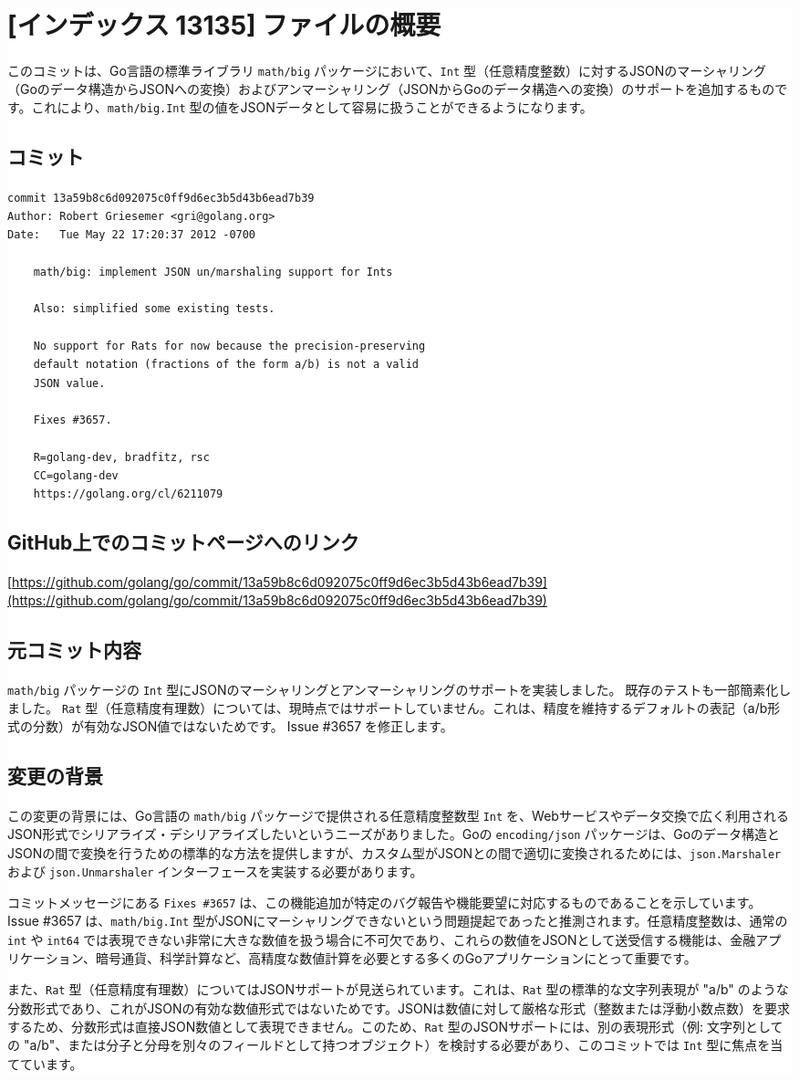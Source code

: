 # [インデックス 13135] ファイルの概要

このコミットは、Go言語の標準ライブラリ `math/big` パッケージにおいて、`Int` 型（任意精度整数）に対するJSONのマーシャリング（Goのデータ構造からJSONへの変換）およびアンマーシャリング（JSONからGoのデータ構造への変換）のサポートを追加するものです。これにより、`math/big.Int` 型の値をJSONデータとして容易に扱うことができるようになります。

## コミット

```
commit 13a59b8c6d092075c0ff9d6ec3b5d43b6ead7b39
Author: Robert Griesemer <gri@golang.org>
Date:   Tue May 22 17:20:37 2012 -0700

    math/big: implement JSON un/marshaling support for Ints
    
    Also: simplified some existing tests.
    
    No support for Rats for now because the precision-preserving
    default notation (fractions of the form a/b) is not a valid
    JSON value.
    
    Fixes #3657.
    
    R=golang-dev, bradfitz, rsc
    CC=golang-dev
    https://golang.org/cl/6211079
```

## GitHub上でのコミットページへのリンク

[https://github.com/golang/go/commit/13a59b8c6d092075c0ff9d6ec3b5d43b6ead7b39](https://github.com/golang/go/commit/13a59b8c6d092075c0ff9d6ec3b5d43b6ead7b39)

## 元コミット内容

`math/big` パッケージの `Int` 型にJSONのマーシャリングとアンマーシャリングのサポートを実装しました。
既存のテストも一部簡素化しました。
`Rat` 型（任意精度有理数）については、現時点ではサポートしていません。これは、精度を維持するデフォルトの表記（a/b形式の分数）が有効なJSON値ではないためです。
Issue #3657 を修正します。

## 変更の背景

この変更の背景には、Go言語の `math/big` パッケージで提供される任意精度整数型 `Int` を、Webサービスやデータ交換で広く利用されるJSON形式でシリアライズ・デシリアライズしたいというニーズがありました。Goの `encoding/json` パッケージは、Goのデータ構造とJSONの間で変換を行うための標準的な方法を提供しますが、カスタム型がJSONとの間で適切に変換されるためには、`json.Marshaler` および `json.Unmarshaler` インターフェースを実装する必要があります。

コミットメッセージにある `Fixes #3657` は、この機能追加が特定のバグ報告や機能要望に対応するものであることを示しています。Issue #3657 は、`math/big.Int` 型がJSONにマーシャリングできないという問題提起であったと推測されます。任意精度整数は、通常の `int` や `int64` では表現できない非常に大きな数値を扱う場合に不可欠であり、これらの数値をJSONとして送受信する機能は、金融アプリケーション、暗号通貨、科学計算など、高精度な数値計算を必要とする多くのGoアプリケーションにとって重要です。

また、`Rat` 型（任意精度有理数）についてはJSONサポートが見送られています。これは、`Rat` 型の標準的な文字列表現が "a/b" のような分数形式であり、これがJSONの有効な数値形式ではないためです。JSONは数値に対して厳格な形式（整数または浮動小数点数）を要求するため、分数形式は直接JSON数値として表現できません。このため、`Rat` 型のJSONサポートには、別の表現形式（例: 文字列としての "a/b"、または分子と分母を別々のフィールドとして持つオブジェクト）を検討する必要があり、このコミットでは `Int` 型に焦点を当てています。

